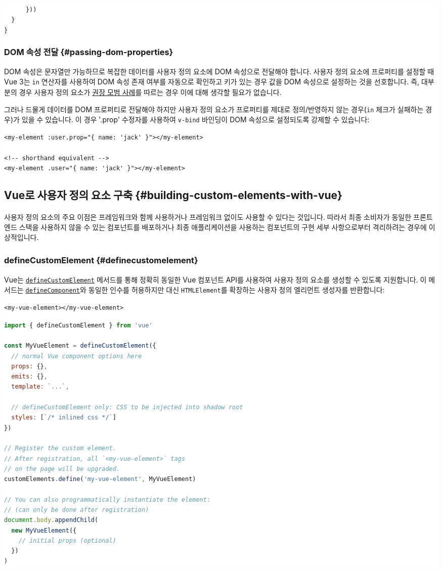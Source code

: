 ```js
      }))
  }
}
```

### DOM 속성 전달 {#passing-dom-properties}

DOM 속성은 문자열만 가능하므로 복잡한 데이터를 사용자 정의 요소에 DOM 속성으로 전달해야 합니다. 사용자 정의 요소에 프로퍼티를 설정할 때 Vue 3는 `in` 연산자를 사용하여 DOM 속성 존재 여부를 자동으로 확인하고 키가 있는 경우 값을 DOM 속성으로 설정하는 것을 선호합니다. 즉, 대부분의 경우 사용자 정의 요소가 [권장 모범 사례](https://web.dev/custom-elements-best-practices/)를 따르는 경우 이에 대해 생각할 필요가 없습니다.

그러나 드물게 데이터를 DOM 프로퍼티로 전달해야 하지만 사용자 정의 요소가 프로퍼티를 제대로 정의/반영하지 않는 경우(`in` 체크가 실패하는 경우)가 있을 수 있습니다. 이 경우 '.prop' 수정자를 사용하여 `v-bind` 바인딩이 DOM 속성으로 설정되도록 강제할 수 있습니다:


```vue-html
<my-element :user.prop="{ name: 'jack' }"></my-element>

<!-- shorthand equivalent -->
<my-element .user="{ name: 'jack' }"></my-element>
```

## Vue로 사용자 정의 요소 구축 {#building-custom-elements-with-vue}

사용자 정의 요소의 주요 이점은 프레임워크와 함께 사용하거나 프레임워크 없이도 사용할 수 있다는 것입니다. 따라서 최종 소비자가 동일한 프론트엔드 스택을 사용하지 않을 수 있는 컴포넌트를 배포하거나 최종 애플리케이션을 사용하는 컴포넌트의 구현 세부 사항으로부터 격리하려는 경우에 이상적입니다.

### defineCustomElement {#definecustomelement}

Vue는 [`defineCustomElement`](/api/general.html#definecustomelement) 메서드를 통해 정확히 동일한 Vue 컴포넌트 API를 사용하여 사용자 정의 요소를 생성할 수 있도록 지원합니다. 이 메서드는 [`defineComponent`](/api/general.html#definecomponent)와 동일한 인수를 허용하지만 대신 `HTMLElement`를 확장하는 사용자 정의 엘리먼트 생성자를 반환합니다:


```vue-html
<my-vue-element></my-vue-element>
```

```js
import { defineCustomElement } from 'vue'

const MyVueElement = defineCustomElement({
  // normal Vue component options here
  props: {},
  emits: {},
  template: `...`,

  // defineCustomElement only: CSS to be injected into shadow root
  styles: [`/* inlined css */`]
})

// Register the custom element.
// After registration, all `<my-vue-element>` tags
// on the page will be upgraded.
customElements.define('my-vue-element', MyVueElement)

// You can also programmatically instantiate the element:
// (can only be done after registration)
document.body.appendChild(
  new MyVueElement({
    // initial props (optional)
  })
)
```

